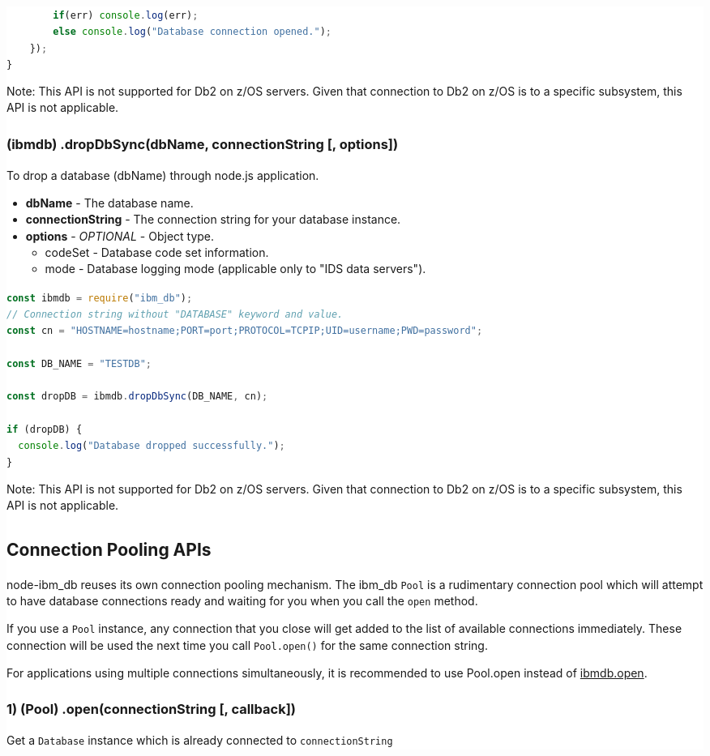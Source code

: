 ```javascript
		if(err) console.log(err);
		else console.log("Database connection opened.");
	});
}
```

Note: This API is not supported for Db2 on z/OS servers.  Given that connection
to Db2 on z/OS is to a specific subsystem, this API is not applicable.

### <a name="dropDbSyncApi"></a> (ibmdb) .dropDbSync(dbName, connectionString [, options])

To drop a database (dbName) through node.js application.

* **dbName** - The database name.
* **connectionString** - The connection string for your database instance.
* **options** - _OPTIONAL_ - Object type.
    * codeSet - Database code set information.
    * mode    - Database logging mode (applicable only to "IDS data servers").

```javascript
const ibmdb = require("ibm_db");
// Connection string without "DATABASE" keyword and value.
const cn = "HOSTNAME=hostname;PORT=port;PROTOCOL=TCPIP;UID=username;PWD=password";

const DB_NAME = "TESTDB";

const dropDB = ibmdb.dropDbSync(DB_NAME, cn);

if (dropDB) {
  console.log("Database dropped successfully.");
}
```

Note: This API is not supported for Db2 on z/OS servers.  Given that connection
to Db2 on z/OS is to a specific subsystem, this API is not applicable.

## <a name="PoolAPIs"></a>Connection Pooling APIs

node-ibm_db reuses its own connection pooling mechanism.
The ibm_db `Pool` is a rudimentary connection pool which will attempt to have
database connections ready and waiting for you when you call the `open` method.

If you use a `Pool` instance, any connection that you close will get added to
the list of available connections immediately. These connection will be used
the next time you call `Pool.open()` for the same connection string.

For applications using multiple connections simultaneously, it is recommended to
use Pool.open instead of [ibmdb.open](#1-openconnectionstring-options-callback).

### <a name="openPoolApi"></a> 1) (Pool) .open(connectionString [, callback])

Get a `Database` instance which is already connected to `connectionString`
